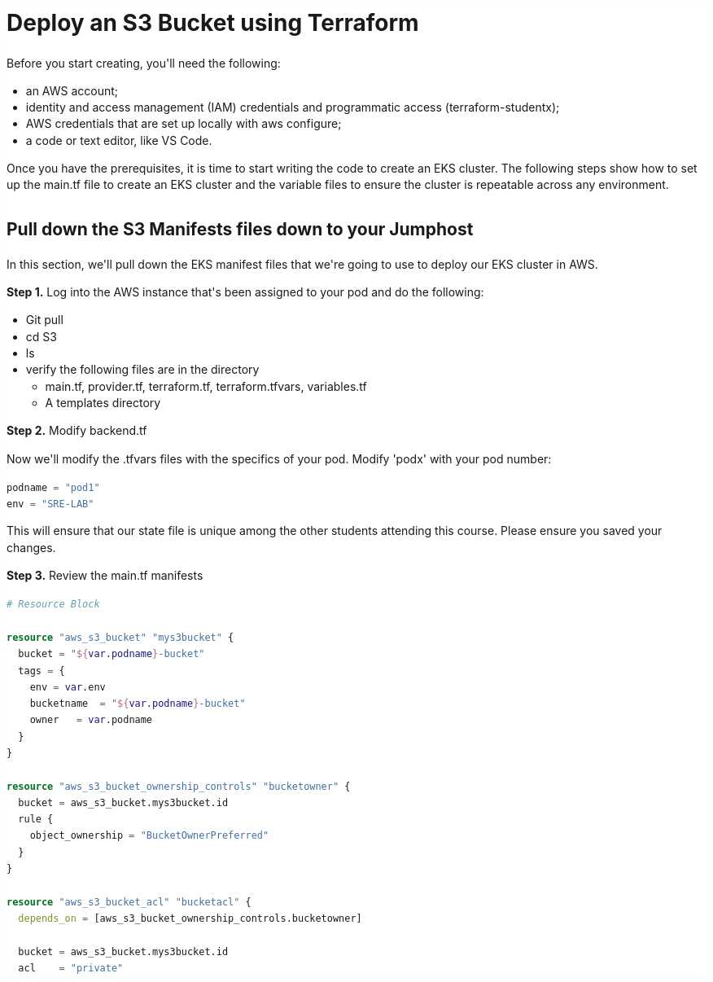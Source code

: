 # Deploy an S3 Bucket using Terraform

Before you start creating, you'll need the following:

-   an AWS account;
-   identity and access management (IAM) credentials and programmatic access (terraform-studentx);
-   AWS credentials that are set up locally with aws configure;
-   a code or text editor, like VS Code.

Once you have the prerequisites, it is time to start writing the code to create an EKS cluster. The following steps show how to set up the main.tf file to create an EKS cluster and the variable files to ensure the cluster is repeatable across any environment.

## Pull down the S3 Manifests files down to your Jumphost

In this section, we'll pull down the EKS manifest files that we're going to use to deploy our EKS cluster in AWS. 

**Step 1.** Log into the AWS instance that's been assigned to your pod and do the following:

-   Git pull <repo>
-   cd S3
-   ls 
-   verify the following files are in the directory
    -   main.tf, provider.tf, terraform.tf, terraform.tfvars, variables.tf
    -   A templates directory
  
**Step 2.** Modify backend.tf

Now we'll modify the .tfvars files with the specifics of your pod. Modify 'podx' with your pod number:
 
```terraform  
podname = "pod1"
env = "SRE-LAB"
```
    

This will ensure that our state file is unique among the other students attending this course. Please ensure you saved your changes. 

**Step 3.** Review the main.tf manifests


```terraform
# Resource Block

resource "aws_s3_bucket" "mys3bucket" {
  bucket = "${var.podname}-bucket"
  tags = {
    env = var.env
    bucketname  = "${var.podname}-bucket"
    owner   = var.podname
  }
}

resource "aws_s3_bucket_ownership_controls" "bucketowner" {
  bucket = aws_s3_bucket.mys3bucket.id
  rule {
    object_ownership = "BucketOwnerPreferred"
  }
}

resource "aws_s3_bucket_acl" "bucketacl" {
  depends_on = [aws_s3_bucket_ownership_controls.bucketowner]

  bucket = aws_s3_bucket.mys3bucket.id
  acl    = "private"
```